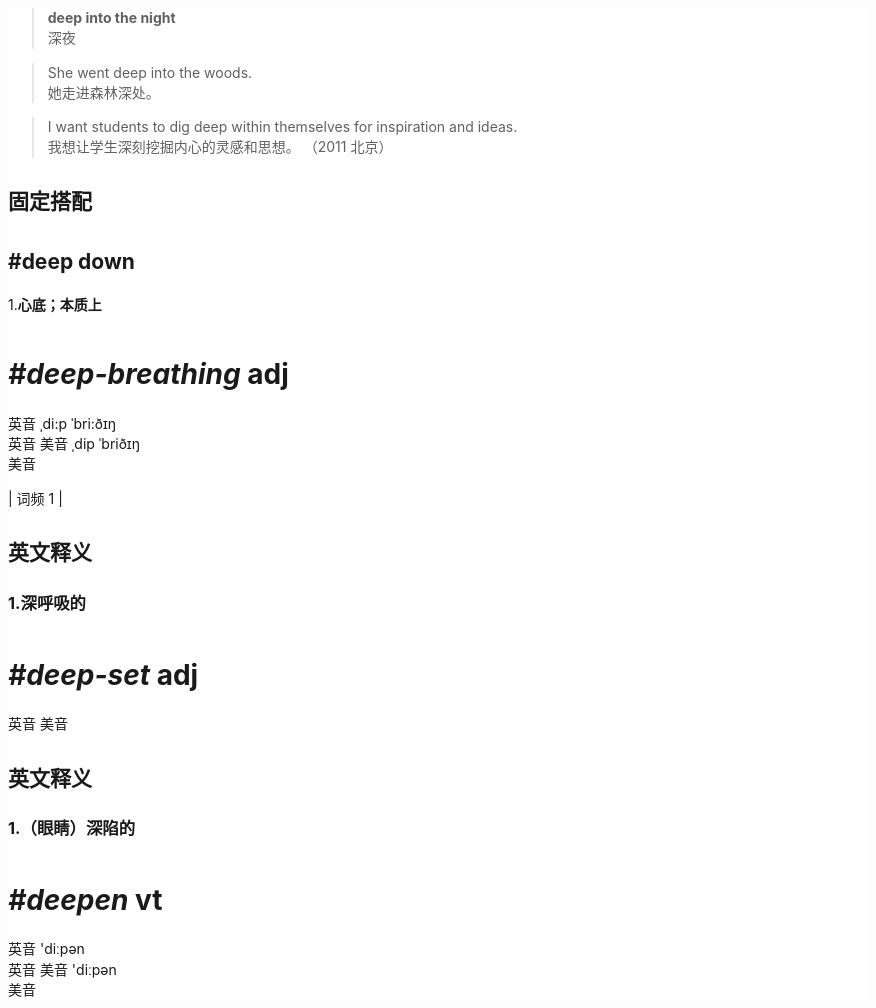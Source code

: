  > **deep into the night**  
 > 深夜    

 > She went deep into the woods.   
 > 她走进森林深处。    
<audio src="./media/deep-6.aac"></audio>

 > I want students to dig deep within themselves for inspiration and ideas.    
 > 我想让学生深刻挖掘内心的灵感和思想。  （2011 北京）  
<audio src="./media/deep-7.aac"></audio>


固定搭配
---
## \#deep down
1.**心底；本质上**  


# ***\#deep-breathing*** adj
英音 ˌdi:p ˈbri:ðɪŋ  
英音
<audio src="./media/deep-breathing1.aac"></audio>
美音 ˌdip ˈbriðɪŋ  
美音
<audio src="./media/deep-breathing2.aac"></audio>


| 词频 1 |  

英文释义
---
### 1.**深呼吸的**  


# ***\#deep-set*** adj
英音
<audio src="./media/deep-set1_AAC.aac"></audio>
美音
<audio src="./media/deep-set2_AAC.aac"></audio>


  

英文释义
---
### 1.**（眼睛）深陷的**  


# ***\#deepen*** vt
英音 'diːpən  
英音
<audio src="./media/deepen1_AAC.aac"></audio>
美音 'diːpən  
美音
<audio src="./media/deepen2_AAC.aac"></audio>
